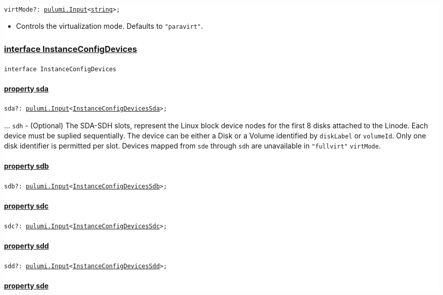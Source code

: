 <pre class="highlight"><code><span class='kd'></span>virtMode?: <a href='/docs/reference/pkg/nodejs/pulumi/pulumi/#Input'>pulumi.Input</a>&lt;<span class='kd'><a href='https://developer.mozilla.org/en-US/docs/Web/JavaScript/Reference/Global_Objects/String'>string</a></span>&gt;;</code></pre>

- Controls the virtualization mode. Defaults to `"paravirt"`.

<h3 class="pdoc-module-header" id="InstanceConfigDevices" data-link-title="InstanceConfigDevices">
    <a href="https://github.com/pulumi/pulumi-linode/blob/1df7e34c08bd50825cdee34e17fe5bf06a316503/sdk/nodejs/types/input.ts#L123">
        interface <strong>InstanceConfigDevices</strong>
    </a>
</h3>

<pre class="highlight"><code><span class='kr'>interface</span> <span class='nx'>InstanceConfigDevices</span></code></pre>
<h4 class="pdoc-member-header" id="InstanceConfigDevices-sda">
<a class="pdoc-child-name" href="https://github.com/pulumi/pulumi-linode/blob/1df7e34c08bd50825cdee34e17fe5bf06a316503/sdk/nodejs/types/input.ts#L127">property <b>sda</b></a>
</h4>

<pre class="highlight"><code><span class='kd'></span>sda?: <a href='/docs/reference/pkg/nodejs/pulumi/pulumi/#Input'>pulumi.Input</a>&lt;<a href='#InstanceConfigDevicesSda'>InstanceConfigDevicesSda</a>&gt;;</code></pre>

... `sdh` - (Optional) The SDA-SDH slots, represent the Linux block device nodes for the first 8 disks attached to the Linode.  Each device must be suplied sequentially.  The device can be either a Disk or a Volume identified by `diskLabel` or `volumeId`. Only one disk identifier is permitted per slot. Devices mapped from `sde` through `sdh` are unavailable in `"fullvirt"` `virtMode`.

<h4 class="pdoc-member-header" id="InstanceConfigDevices-sdb">
<a class="pdoc-child-name" href="https://github.com/pulumi/pulumi-linode/blob/1df7e34c08bd50825cdee34e17fe5bf06a316503/sdk/nodejs/types/input.ts#L128">property <b>sdb</b></a>
</h4>

<pre class="highlight"><code><span class='kd'></span>sdb?: <a href='/docs/reference/pkg/nodejs/pulumi/pulumi/#Input'>pulumi.Input</a>&lt;<a href='#InstanceConfigDevicesSdb'>InstanceConfigDevicesSdb</a>&gt;;</code></pre>
<h4 class="pdoc-member-header" id="InstanceConfigDevices-sdc">
<a class="pdoc-child-name" href="https://github.com/pulumi/pulumi-linode/blob/1df7e34c08bd50825cdee34e17fe5bf06a316503/sdk/nodejs/types/input.ts#L129">property <b>sdc</b></a>
</h4>

<pre class="highlight"><code><span class='kd'></span>sdc?: <a href='/docs/reference/pkg/nodejs/pulumi/pulumi/#Input'>pulumi.Input</a>&lt;<a href='#InstanceConfigDevicesSdc'>InstanceConfigDevicesSdc</a>&gt;;</code></pre>
<h4 class="pdoc-member-header" id="InstanceConfigDevices-sdd">
<a class="pdoc-child-name" href="https://github.com/pulumi/pulumi-linode/blob/1df7e34c08bd50825cdee34e17fe5bf06a316503/sdk/nodejs/types/input.ts#L130">property <b>sdd</b></a>
</h4>

<pre class="highlight"><code><span class='kd'></span>sdd?: <a href='/docs/reference/pkg/nodejs/pulumi/pulumi/#Input'>pulumi.Input</a>&lt;<a href='#InstanceConfigDevicesSdd'>InstanceConfigDevicesSdd</a>&gt;;</code></pre>
<h4 class="pdoc-member-header" id="InstanceConfigDevices-sde">
<a class="pdoc-child-name" href="https://github.com/pulumi/pulumi-linode/blob/1df7e34c08bd50825cdee34e17fe5bf06a316503/sdk/nodejs/types/input.ts#L131">property <b>sde</b></a>
</h4>
